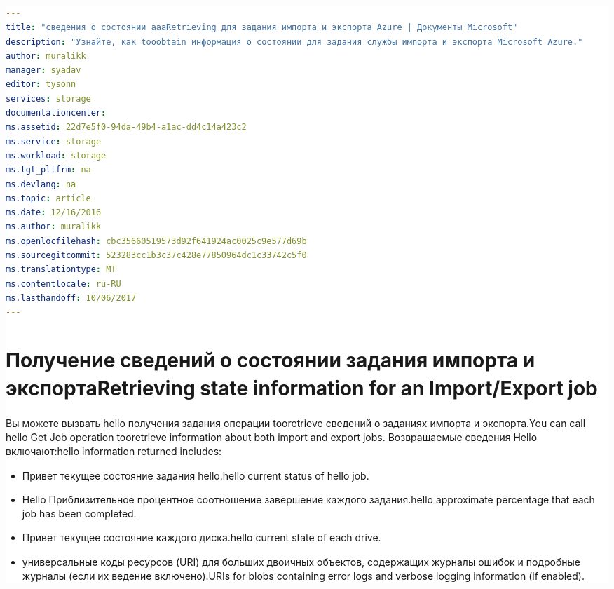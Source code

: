 ```yaml
---
title: "сведения о состоянии aaaRetrieving для задания импорта и экспорта Azure | Документы Microsoft"
description: "Узнайте, как tooobtain информация о состоянии для задания службы импорта и экспорта Microsoft Azure."
author: muralikk
manager: syadav
editor: tysonn
services: storage
documentationcenter: 
ms.assetid: 22d7e5f0-94da-49b4-a1ac-dd4c14a423c2
ms.service: storage
ms.workload: storage
ms.tgt_pltfrm: na
ms.devlang: na
ms.topic: article
ms.date: 12/16/2016
ms.author: muralikk
ms.openlocfilehash: cbc35660519573d92f641924ac0025c9e577d69b
ms.sourcegitcommit: 523283cc1b3c37c428e77850964dc1c33742c5f0
ms.translationtype: MT
ms.contentlocale: ru-RU
ms.lasthandoff: 10/06/2017
---
```

# <a name="retrieving-state-information-for-an-importexport-job"></a><span data-ttu-id="31278-103">Получение сведений о состоянии задания импорта и экспорта</span><span class="sxs-lookup"><span data-stu-id="31278-103">Retrieving state information for an Import/Export job</span></span>
<span data-ttu-id="31278-104">Вы можете вызвать hello [получения задания](/rest/api/storageimportexport/jobs#Jobs_Get) операции tooretrieve сведений о заданиях импорта и экспорта.</span><span class="sxs-lookup"><span data-stu-id="31278-104">You can call hello [Get Job](/rest/api/storageimportexport/jobs#Jobs_Get) operation tooretrieve information about both import and export jobs.</span></span> <span data-ttu-id="31278-105">Возвращаемые сведения Hello включают:</span><span class="sxs-lookup"><span data-stu-id="31278-105">hello information returned includes:</span></span>

-   <span data-ttu-id="31278-106">Привет текущее состояние задания hello.</span><span class="sxs-lookup"><span data-stu-id="31278-106">hello current status of hello job.</span></span>

-   <span data-ttu-id="31278-107">Hello Приблизительное процентное соотношение завершение каждого задания.</span><span class="sxs-lookup"><span data-stu-id="31278-107">hello approximate percentage that each job has been completed.</span></span>

-   <span data-ttu-id="31278-108">Привет текущее состояние каждого диска.</span><span class="sxs-lookup"><span data-stu-id="31278-108">hello current state of each drive.</span></span>

-   <span data-ttu-id="31278-109">универсальные коды ресурсов (URI) для больших двоичных объектов, содержащих журналы ошибок и подробные журналы (если их ведение включено).</span><span class="sxs-lookup"><span data-stu-id="31278-109">URIs for blobs containing error logs and verbose logging information (if enabled).</span></span>
